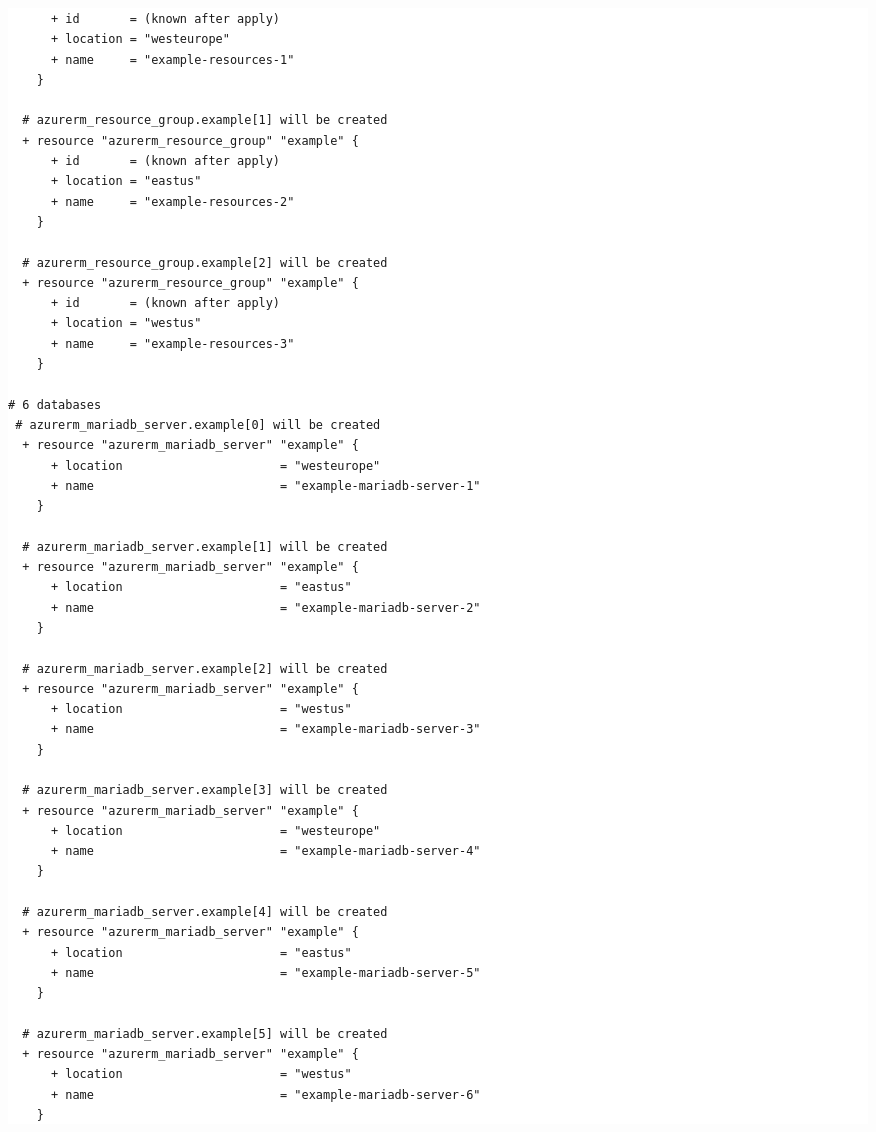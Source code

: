 ```t
      + id       = (known after apply)
      + location = "westeurope"
      + name     = "example-resources-1"
    }

  # azurerm_resource_group.example[1] will be created
  + resource "azurerm_resource_group" "example" {
      + id       = (known after apply)
      + location = "eastus"
      + name     = "example-resources-2"
    }

  # azurerm_resource_group.example[2] will be created
  + resource "azurerm_resource_group" "example" {
      + id       = (known after apply)
      + location = "westus"
      + name     = "example-resources-3"
    }

# 6 databases
 # azurerm_mariadb_server.example[0] will be created
  + resource "azurerm_mariadb_server" "example" {
      + location                      = "westeurope"
      + name                          = "example-mariadb-server-1"
    }

  # azurerm_mariadb_server.example[1] will be created
  + resource "azurerm_mariadb_server" "example" {
      + location                      = "eastus"
      + name                          = "example-mariadb-server-2"
    }

  # azurerm_mariadb_server.example[2] will be created
  + resource "azurerm_mariadb_server" "example" {
      + location                      = "westus"
      + name                          = "example-mariadb-server-3"
    }

  # azurerm_mariadb_server.example[3] will be created
  + resource "azurerm_mariadb_server" "example" {
      + location                      = "westeurope"
      + name                          = "example-mariadb-server-4"
    }

  # azurerm_mariadb_server.example[4] will be created
  + resource "azurerm_mariadb_server" "example" {
      + location                      = "eastus"
      + name                          = "example-mariadb-server-5"
    }

  # azurerm_mariadb_server.example[5] will be created
  + resource "azurerm_mariadb_server" "example" {
      + location                      = "westus"
      + name                          = "example-mariadb-server-6"
    }
```
